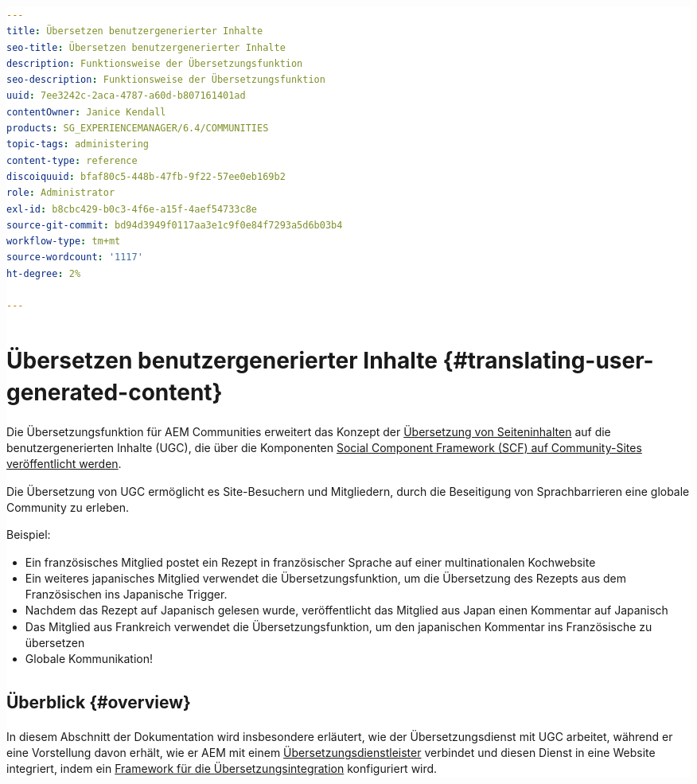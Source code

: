 ```yaml
---
title: Übersetzen benutzergenerierter Inhalte
seo-title: Übersetzen benutzergenerierter Inhalte
description: Funktionsweise der Übersetzungsfunktion
seo-description: Funktionsweise der Übersetzungsfunktion
uuid: 7ee3242c-2aca-4787-a60d-b807161401ad
contentOwner: Janice Kendall
products: SG_EXPERIENCEMANAGER/6.4/COMMUNITIES
topic-tags: administering
content-type: reference
discoiquuid: bfaf80c5-448b-47fb-9f22-57ee0eb169b2
role: Administrator
exl-id: b8cbc429-b0c3-4f6e-a15f-4aef54733c8e
source-git-commit: bd94d3949f0117aa3e1c9f0e84f7293a5d6b03b4
workflow-type: tm+mt
source-wordcount: '1117'
ht-degree: 2%

---
```


# Übersetzen benutzergenerierter Inhalte {#translating-user-generated-content}

Die Übersetzungsfunktion für AEM Communities erweitert das Konzept der [Übersetzung von Seiteninhalten](../../help/sites-administering/translation.md) auf die benutzergenerierten Inhalte (UGC), die über die Komponenten [Social Component Framework (SCF) auf Community-Sites veröffentlicht werden](scf.md).

Die Übersetzung von UGC ermöglicht es Site-Besuchern und Mitgliedern, durch die Beseitigung von Sprachbarrieren eine globale Community zu erleben.

Beispiel:

* Ein französisches Mitglied postet ein Rezept in französischer Sprache auf einer multinationalen Kochwebsite
* Ein weiteres japanisches Mitglied verwendet die Übersetzungsfunktion, um die Übersetzung des Rezepts aus dem Französischen ins Japanische Trigger.
* Nachdem das Rezept auf Japanisch gelesen wurde, veröffentlicht das Mitglied aus Japan einen Kommentar auf Japanisch
* Das Mitglied aus Frankreich verwendet die Übersetzungsfunktion, um den japanischen Kommentar ins Französische zu übersetzen
* Globale Kommunikation!

## Überblick {#overview}

In diesem Abschnitt der Dokumentation wird insbesondere erläutert, wie der Übersetzungsdienst mit UGC arbeitet, während er eine Vorstellung davon erhält, wie er AEM mit einem [Übersetzungsdienstleister](../../help/sites-administering/translation.md#connectingtoatranslationserviceprovider) verbindet und diesen Dienst in eine Website integriert, indem ein [Framework für die Übersetzungsintegration](../../help/sites-administering/tc-tic.md) konfiguriert wird.

